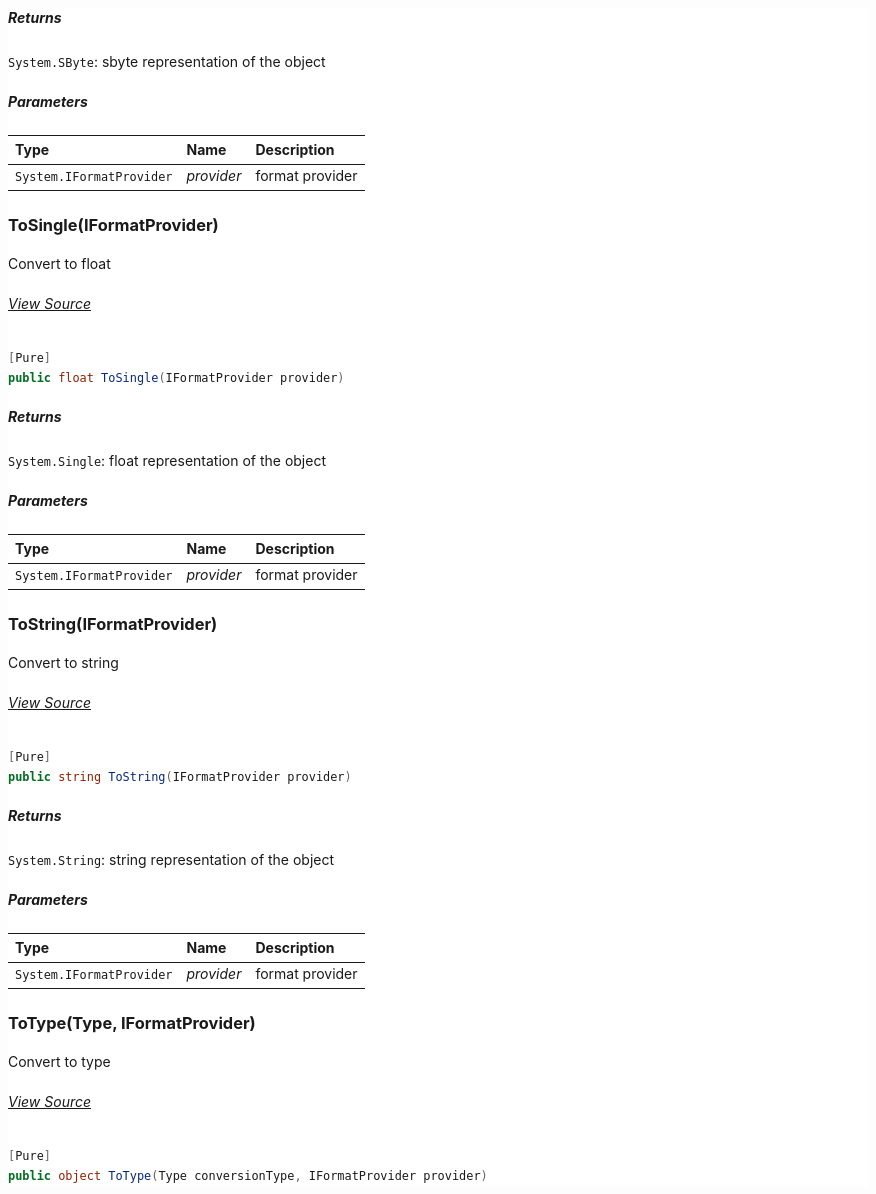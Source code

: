 ##### Returns

`System.SByte`: sbyte representation of the object
##### Parameters

| Type | Name | Description |
|:--- |:--- |:--- |
| `System.IFormatProvider` | *provider* | format provider |

### ToSingle(IFormatProvider)
Convert to float
###### [View Source](https://github.com/WildernessLabs/Meadow.Units.git/blob/develop/Source/Meadow.Units/ParticleDensity.cs#L283)
```csharp title="Declaration"
[Pure]
public float ToSingle(IFormatProvider provider)
```

##### Returns

`System.Single`: float representation of the object
##### Parameters

| Type | Name | Description |
|:--- |:--- |:--- |
| `System.IFormatProvider` | *provider* | format provider |

### ToString(IFormatProvider)
Convert to string
###### [View Source](https://github.com/WildernessLabs/Meadow.Units.git/blob/develop/Source/Meadow.Units/ParticleDensity.cs#L290)
```csharp title="Declaration"
[Pure]
public string ToString(IFormatProvider provider)
```

##### Returns

`System.String`: string representation of the object
##### Parameters

| Type | Name | Description |
|:--- |:--- |:--- |
| `System.IFormatProvider` | *provider* | format provider |

### ToType(Type, IFormatProvider)
Convert to type
###### [View Source](https://github.com/WildernessLabs/Meadow.Units.git/blob/develop/Source/Meadow.Units/ParticleDensity.cs#L298)
```csharp title="Declaration"
[Pure]
public object ToType(Type conversionType, IFormatProvider provider)
```
